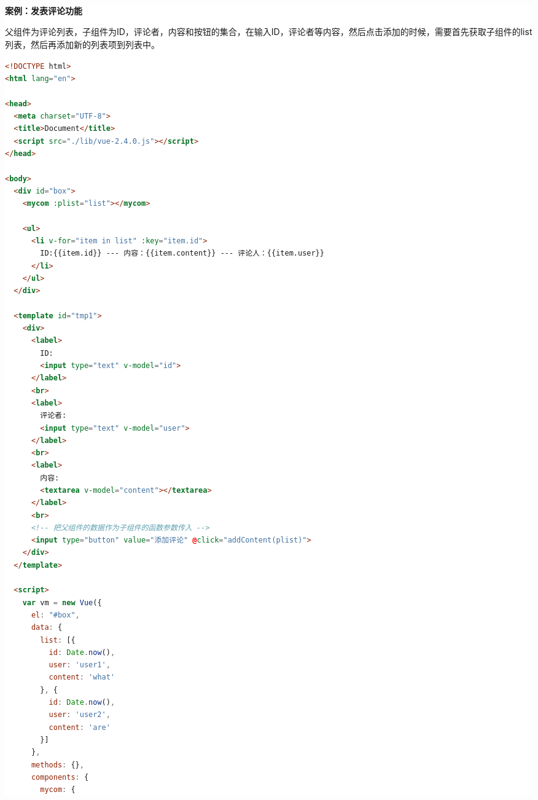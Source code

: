 
**案例：发表评论功能**

父组件为评论列表，子组件为ID，评论者，内容和按钮的集合，在输入ID，评论者等内容，然后点击添加的时候，需要首先获取子组件的list列表，然后再添加新的列表项到列表中。

```html
<!DOCTYPE html>
<html lang="en">

<head>
  <meta charset="UTF-8">
  <title>Document</title>
  <script src="./lib/vue-2.4.0.js"></script>
</head>

<body>
  <div id="box">
    <mycom :plist="list"></mycom>

    <ul>
      <li v-for="item in list" :key="item.id">
        ID:{{item.id}} --- 内容：{{item.content}} --- 评论人：{{item.user}}
      </li>
    </ul>
  </div>

  <template id="tmp1">
    <div>
      <label>
        ID:
        <input type="text" v-model="id">
      </label>
      <br>
      <label>
        评论者:
        <input type="text" v-model="user">
      </label>
      <br>
      <label>
        内容:
        <textarea v-model="content"></textarea>
      </label>
      <br>
      <!-- 把父组件的数据作为子组件的函数参数传入 -->
      <input type="button" value="添加评论" @click="addContent(plist)">
    </div>
  </template>

  <script>
    var vm = new Vue({
      el: "#box",
      data: {
        list: [{
          id: Date.now(),
          user: 'user1',
          content: 'what'
        }, {
          id: Date.now(),
          user: 'user2',
          content: 'are'
        }]
      },
      methods: {},
      components: {
        mycom: {
```